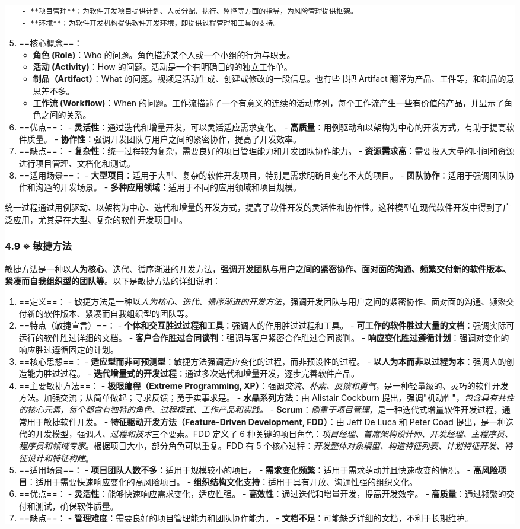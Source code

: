 		- **项目管理**：为软件开发项目提供计划、人员分配、执行、监控等方面的指导，为风险管理提供框架。
		- **环境**：为软件开发机构提供软件开发环境，即提供过程管理和工具的支持。
5. ==核心概念==：
	- **角色 (Role)**：Who 的问题。角色描述某个人或一个小组的行为与职责。
	- **活动 (Activity)**：How 的问题。活动是一个有明确目的的独立工作单。
	- **制品（Artifact）**：What 的问题。视频是活动生成、创建或修改的一段信息。也有些书把 Artifact 翻译为产品、工件等，和制品的意思差不多。
	- **工作流 (Workflow)**：When 的问题。工作流描述了一个有意义的连续的活动序列，每个工作流产生一些有价值的产品，并显示了角色之间的关系。
6. ==优点==：
		- **灵活性**：通过迭代和增量开发，可以灵活适应需求变化。
		- **高质量**：用例驱动和以架构为中心的开发方式，有助于提高软件质量。
		- **协作性**：强调开发团队与用户之间的紧密协作，提高了开发效率。
7. ==缺点==：
		- **复杂性**：统一过程较为复杂，需要良好的项目管理能力和开发团队协作能力。
		- **资源需求高**：需要投入大量的时间和资源进行项目管理、文档化和测试。
8. ==适用场景==：
		- **大型项目**：适用于大型、复杂的软件开发项目，特别是需求明确且变化不大的项目。
		- **团队协作**：适用于强调团队协作和沟通的开发场景。
		- **多种应用领域**：适用于不同的应用领域和项目规模。

统一过程通过用例驱动、以架构为中心、迭代和增量的开发方式，提高了软件开发的灵活性和协作性。这种模型在现代软件开发中得到了广泛应用，尤其是在大型、复杂的软件开发项目中。

### 4.9 ※ 敏捷方法

敏捷方法是一种以**人为核心**、迭代、循序渐进的开发方法，**强调开发团队与用户之间的紧密协作、面对面的沟通、频繁交付新的软件版本、紧凑而自我组织型的团队等**。以下是敏捷方法的详细说明：

1. ==定义==：
		- 敏捷方法是一种以*人为核心、迭代、循序渐进的开发方法*，强调开发团队与用户之间的紧密协作、面对面的沟通、频繁交付新的软件版本、紧凑而自我组织型的团队等。
2. ==特点（敏捷宣言）==：
		- **个体和交互胜过过程和工具**：强调人的作用胜过过程和工具。
		- **可工作的软件胜过大量的文档**：强调实际可运行的软件胜过详细的文档。
		- **客户合作胜过合同谈判**：强调与客户紧密合作胜过合同谈判。
		- **响应变化胜过遵循计划**：强调对变化的响应胜过遵循固定的计划。
3. ==核心思想==：
		- **适应型而非可预测型**：敏捷方法强调适应变化的过程，而非预设性的过程。
		- **以人为本而非以过程为本**：强调人的创造能力胜过过程。
		- **迭代增量式的开发过程**：通过多次迭代和增量开发，逐步完善软件产品。
4. ==主要敏捷方法==：
		- **极限编程（Extreme Programming, XP）**：强调*交流、朴素、反馈和勇气*，是一种轻量级的、灵巧的软件开发方法。加强交流；从简单做起；寻求反馈；勇于实事求是。
		- **水晶系列方法**：由 Alistair Cockburn 提出，强调"机动性"，*包含具有共性的核心元素，每个都含有独特的角色、过程模式、工作产品和实践。*
		- **Scrum**：*侧重于项目管理*，是一种迭代式增量软件开发过程，通常用于敏捷软件开发。
		- **特征驱动开发方法（Feature-Driven Development, FDD）**：由 Jeff De Luca 和 Peter Coad 提出，是一种迭代的开发模型，强调*人、过程和技术*三个要素。FDD 定义了 6 种关键的项目角色：*项目经理、首席架构设计师、开发经理、主程序员、程序员和领域专家*。根据项目大小，部分角色可以重复。FDD 有 5 个核心过程：*开发整体对象模型、构造特征列表、计划特征开发、特征设计和特征构建*。
5. ==适用场景==：
		- **项目团队人数不多**：适用于规模较小的项目。
		- **需求变化频繁**：适用于需求萌动并且快速改变的情况。
		- **高风险项目**：适用于需要快速响应变化的高风险项目。
		- **组织结构文化支持**：适用于具有开放、沟通性强的组织文化。
6. ==优点==：
		- **灵活性**：能够快速响应需求变化，适应性强。
		- **高效性**：通过迭代和增量开发，提高开发效率。
		- **高质量**：通过频繁的交付和测试，确保软件质量。
7. ==缺点==：
		- **管理难度**：需要良好的项目管理能力和团队协作能力。
		- **文档不足**：可能缺乏详细的文档，不利于长期维护。
